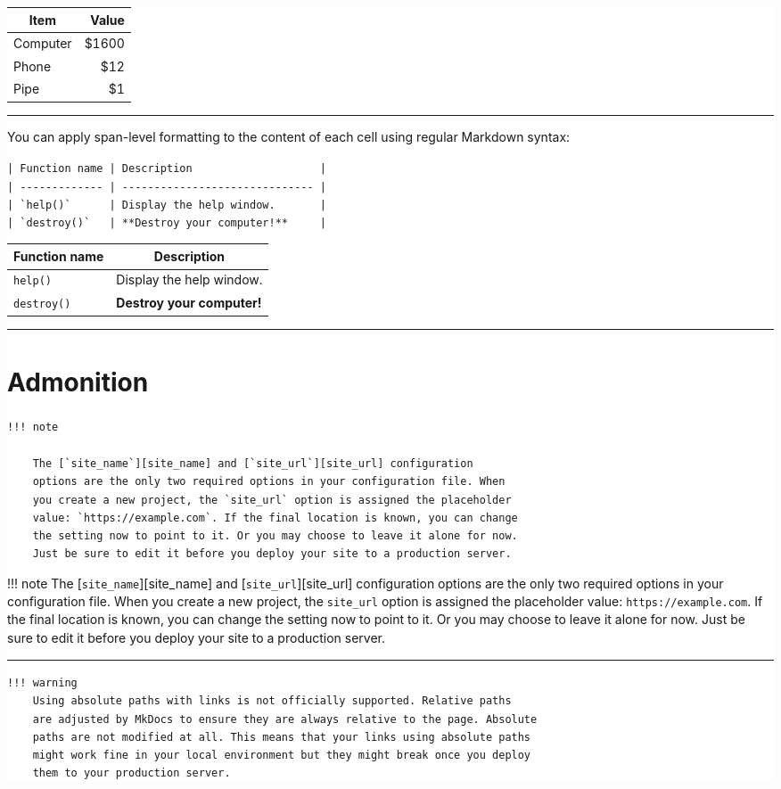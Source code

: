 | Item     | Value |
| -------- | -----:|
| Computer | $1600 |
| Phone    | $12   |
| Pipe     | $1    |

---

You can apply span-level formatting to the content of each cell using regular Markdown syntax:

    | Function name | Description                    |
    | ------------- | ------------------------------ |
    | `help()`      | Display the help window.       |
    | `destroy()`   | **Destroy your computer!**     |

| Function name | Description                |
| ------------- | -------------------------- |
| `help()`      | Display the help window.   |
| `destroy()`   | **Destroy your computer!** |

---

# Admonition

    !!! note
    
        The [`site_name`][site_name] and [`site_url`][site_url] configuration
        options are the only two required options in your configuration file. When
        you create a new project, the `site_url` option is assigned the placeholder
        value: `https://example.com`. If the final location is known, you can change
        the setting now to point to it. Or you may choose to leave it alone for now.
        Just be sure to edit it before you deploy your site to a production server.

!!! note
    The [`site_name`][site_name] and [`site_url`][site_url] configuration
    options are the only two required options in your configuration file. When
    you create a new project, the `site_url` option is assigned the placeholder
    value: `https://example.com`. If the final location is known, you can change
    the setting now to point to it. Or you may choose to leave it alone for now.
    Just be sure to edit it before you deploy your site to a production server.

---

    !!! warning
        Using absolute paths with links is not officially supported. Relative paths
        are adjusted by MkDocs to ensure they are always relative to the page. Absolute
        paths are not modified at all. This means that your links using absolute paths
        might work fine in your local environment but they might break once you deploy
        them to your production server.


[id]: http://example.com/longish/path/to/resource/here
[Google]: http://google.com/
  [1]: http://google.com/        "Google"
  [2]: http://search.yahoo.com/  "Yahoo Search"
  [3]: http://search.msn.com/    "MSN Search"
  [google]: http://google.com/        "Google"
  [yahoo]:  http://search.yahoo.com/  "Yahoo Search"
  [msn]:    http://search.msn.com/    "MSN Search"
[id]: img/favicon.ico  "Optional title attribute"